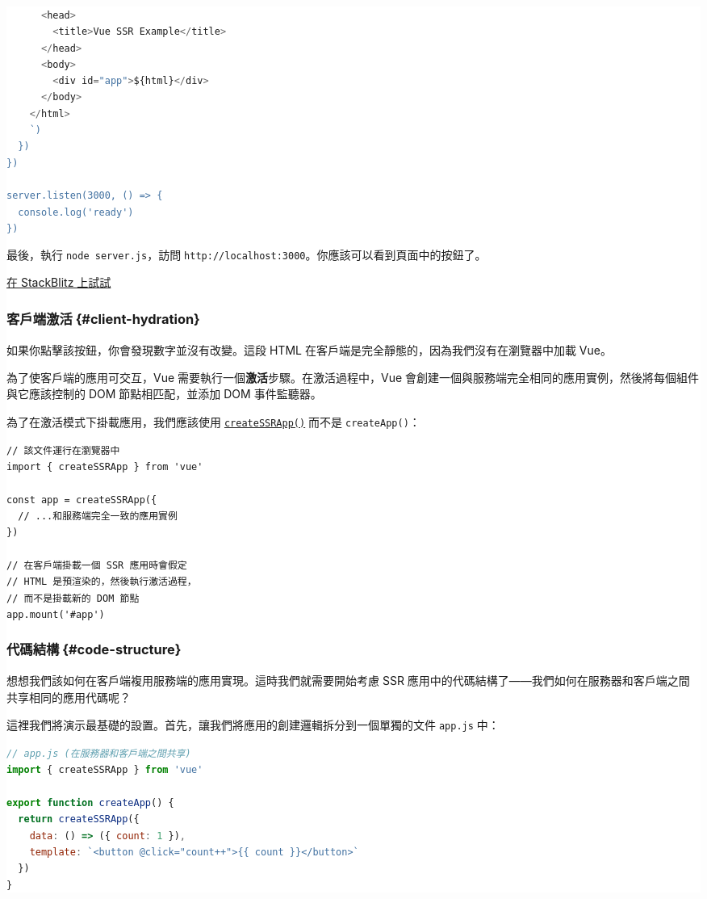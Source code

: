 ```js
      <head>
        <title>Vue SSR Example</title>
      </head>
      <body>
        <div id="app">${html}</div>
      </body>
    </html>
    `)
  })
})

server.listen(3000, () => {
  console.log('ready')
})
```

最後，執行 `node server.js`，訪問 `http://localhost:3000`。你應該可以看到頁面中的按鈕了。

[在 StackBlitz 上試試](https://stackblitz.com/fork/vue-ssr-example-basic?file=index.js)

### 客戶端激活 {#client-hydration}

如果你點擊該按鈕，你會發現數字並沒有改變。這段 HTML 在客戶端是完全靜態的，因為我們沒有在瀏覽器中加載 Vue。

為了使客戶端的應用可交互，Vue 需要執行一個**激活**步驟。在激活過程中，Vue 會創建一個與服務端完全相同的應用實例，然後將每個組件與它應該控制的 DOM 節點相匹配，並添加 DOM 事件監聽器。

為了在激活模式下掛載應用，我們應該使用 [`createSSRApp()`](/api/application#createssrapp) 而不是 `createApp()`：

```js{2}
// 該文件運行在瀏覽器中
import { createSSRApp } from 'vue'

const app = createSSRApp({
  // ...和服務端完全一致的應用實例
})

// 在客戶端掛載一個 SSR 應用時會假定
// HTML 是預渲染的，然後執行激活過程，
// 而不是掛載新的 DOM 節點
app.mount('#app')
```

### 代碼結構 {#code-structure}

想想我們該如何在客戶端複用服務端的應用實現。這時我們就需要開始考慮 SSR 應用中的代碼結構了——我們如何在服務器和客戶端之間共享相同的應用代碼呢？

這裡我們將演示最基礎的設置。首先，讓我們將應用的創建邏輯拆分到一個單獨的文件 `app.js` 中：

```js
// app.js (在服務器和客戶端之間共享)
import { createSSRApp } from 'vue'

export function createApp() {
  return createSSRApp({
    data: () => ({ count: 1 }),
    template: `<button @click="count++">{{ count }}</button>`
  })
}
```
